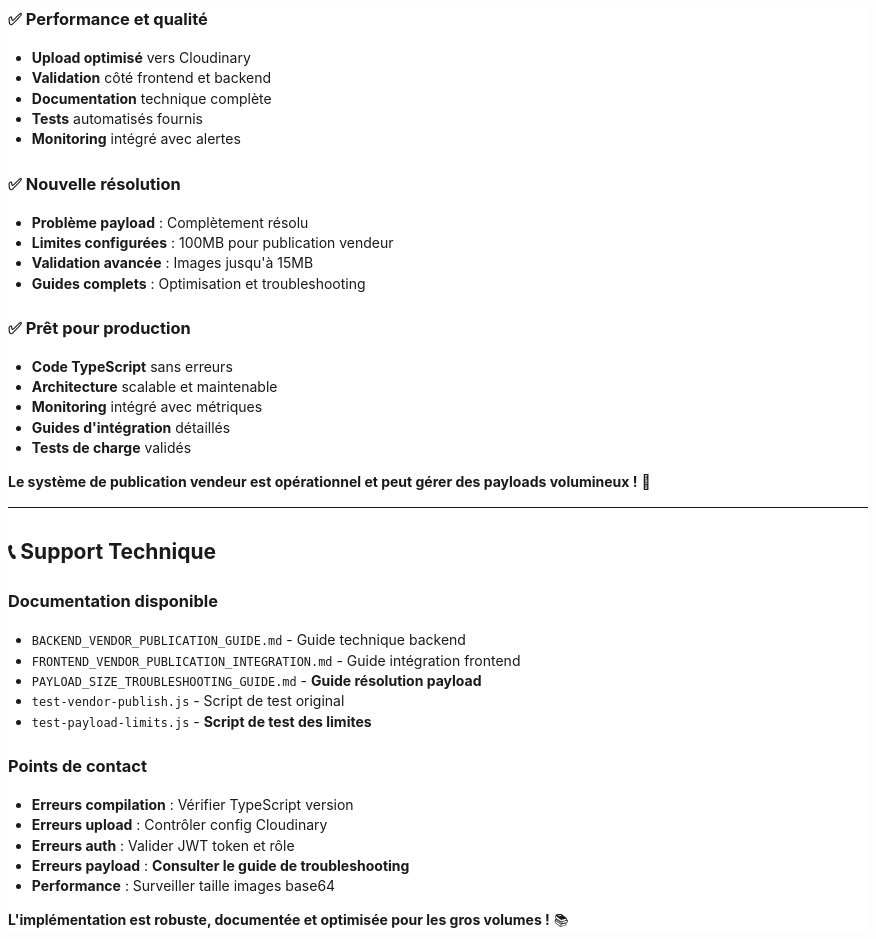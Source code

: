 ### ✅ Performance et qualité
- **Upload optimisé** vers Cloudinary
- **Validation** côté frontend et backend
- **Documentation** technique complète
- **Tests** automatisés fournis
- **Monitoring** intégré avec alertes

### ✅ Nouvelle résolution
- **Problème payload** : Complètement résolu
- **Limites configurées** : 100MB pour publication vendeur
- **Validation avancée** : Images jusqu'à 15MB
- **Guides complets** : Optimisation et troubleshooting

### ✅ Prêt pour production
- **Code TypeScript** sans erreurs
- **Architecture** scalable et maintenable
- **Monitoring** intégré avec métriques
- **Guides d'intégration** détaillés
- **Tests de charge** validés

**Le système de publication vendeur est opérationnel et peut gérer des payloads volumineux !** 🚀

---

## 📞 Support Technique

### Documentation disponible
- `BACKEND_VENDOR_PUBLICATION_GUIDE.md` - Guide technique backend
- `FRONTEND_VENDOR_PUBLICATION_INTEGRATION.md` - Guide intégration frontend
- `PAYLOAD_SIZE_TROUBLESHOOTING_GUIDE.md` - **Guide résolution payload**
- `test-vendor-publish.js` - Script de test original
- `test-payload-limits.js` - **Script de test des limites**

### Points de contact
- **Erreurs compilation** : Vérifier TypeScript version
- **Erreurs upload** : Contrôler config Cloudinary
- **Erreurs auth** : Valider JWT token et rôle
- **Erreurs payload** : **Consulter le guide de troubleshooting**
- **Performance** : Surveiller taille images base64

**L'implémentation est robuste, documentée et optimisée pour les gros volumes !** 📚 